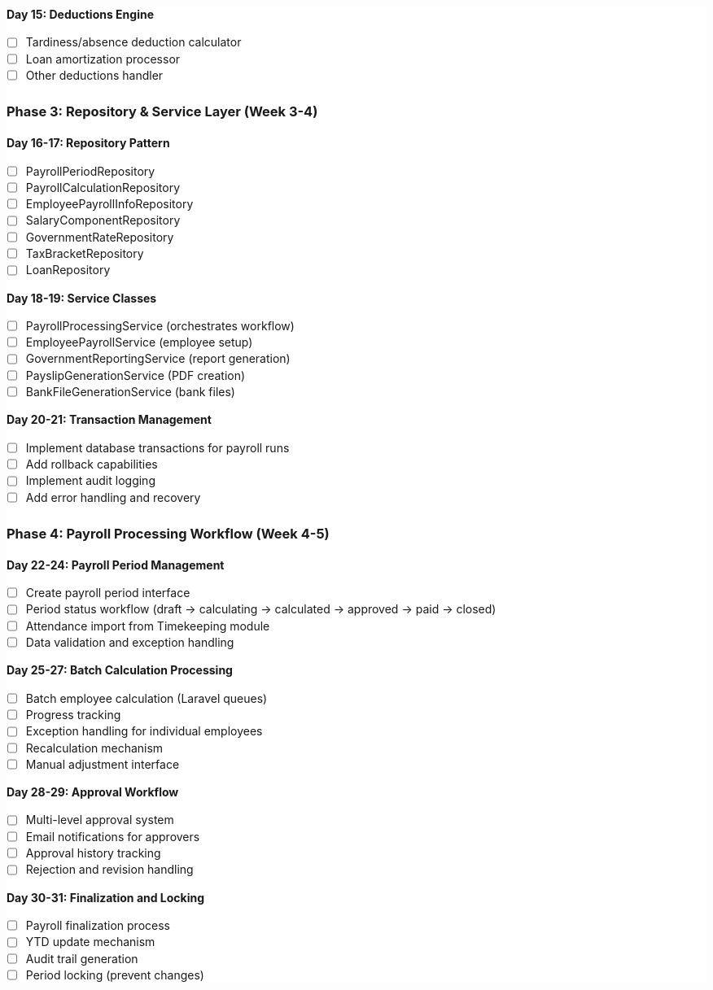 **Day 15: Deductions Engine**
- [ ] Tardiness/absence deduction calculator
- [ ] Loan amortization processor
- [ ] Other deductions handler

### Phase 3: Repository & Service Layer (Week 3-4)

**Day 16-17: Repository Pattern**
- [ ] PayrollPeriodRepository
- [ ] PayrollCalculationRepository
- [ ] EmployeePayrollInfoRepository
- [ ] SalaryComponentRepository
- [ ] GovernmentRateRepository
- [ ] TaxBracketRepository
- [ ] LoanRepository

**Day 18-19: Service Classes**
- [ ] PayrollProcessingService (orchestrates workflow)
- [ ] EmployeePayrollService (employee setup)
- [ ] GovernmentReportingService (report generation)
- [ ] PayslipGenerationService (PDF creation)
- [ ] BankFileGenerationService (bank files)

**Day 20-21: Transaction Management**
- [ ] Implement database transactions for payroll runs
- [ ] Add rollback capabilities
- [ ] Implement audit logging
- [ ] Add error handling and recovery

### Phase 4: Payroll Processing Workflow (Week 4-5)

**Day 22-24: Payroll Period Management**
- [ ] Create payroll period interface
- [ ] Period status workflow (draft → calculating → calculated → approved → paid → closed)
- [ ] Attendance import from Timekeeping module
- [ ] Data validation and exception handling

**Day 25-27: Batch Calculation Processing**
- [ ] Batch employee calculation (Laravel queues)
- [ ] Progress tracking
- [ ] Exception handling for individual employees
- [ ] Recalculation mechanism
- [ ] Manual adjustment interface

**Day 28-29: Approval Workflow**
- [ ] Multi-level approval system
- [ ] Email notifications for approvers
- [ ] Approval history tracking
- [ ] Rejection and revision handling

**Day 30-31: Finalization and Locking**
- [ ] Payroll finalization process
- [ ] YTD update mechanism
- [ ] Audit trail generation
- [ ] Period locking (prevent changes)
